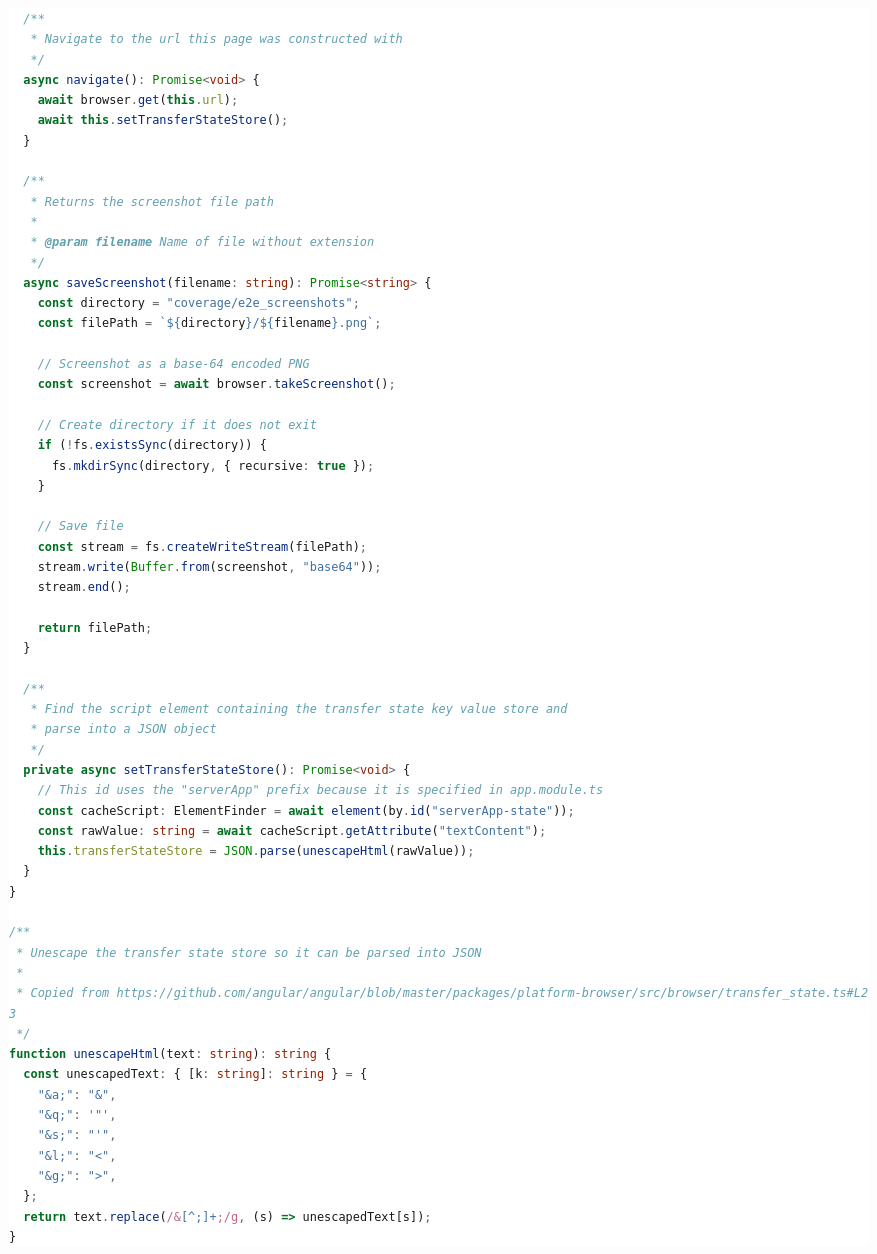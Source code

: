 ```ts title="/e2e/src/universal.po.ts"
  /**
   * Navigate to the url this page was constructed with
   */
  async navigate(): Promise<void> {
    await browser.get(this.url);
    await this.setTransferStateStore();
  }

  /**
   * Returns the screenshot file path
   *
   * @param filename Name of file without extension
   */
  async saveScreenshot(filename: string): Promise<string> {
    const directory = "coverage/e2e_screenshots";
    const filePath = `${directory}/${filename}.png`;

    // Screenshot as a base-64 encoded PNG
    const screenshot = await browser.takeScreenshot();

    // Create directory if it does not exit
    if (!fs.existsSync(directory)) {
      fs.mkdirSync(directory, { recursive: true });
    }

    // Save file
    const stream = fs.createWriteStream(filePath);
    stream.write(Buffer.from(screenshot, "base64"));
    stream.end();

    return filePath;
  }

  /**
   * Find the script element containing the transfer state key value store and
   * parse into a JSON object
   */
  private async setTransferStateStore(): Promise<void> {
    // This id uses the "serverApp" prefix because it is specified in app.module.ts
    const cacheScript: ElementFinder = await element(by.id("serverApp-state"));
    const rawValue: string = await cacheScript.getAttribute("textContent");
    this.transferStateStore = JSON.parse(unescapeHtml(rawValue));
  }
}

/**
 * Unescape the transfer state store so it can be parsed into JSON
 *
 * Copied from https://github.com/angular/angular/blob/master/packages/platform-browser/src/browser/transfer_state.ts#L23
 */
function unescapeHtml(text: string): string {
  const unescapedText: { [k: string]: string } = {
    "&a;": "&",
    "&q;": '"',
    "&s;": "'",
    "&l;": "<",
    "&g;": ">",
  };
  return text.replace(/&[^;]+;/g, (s) => unescapedText[s]);
}
```

